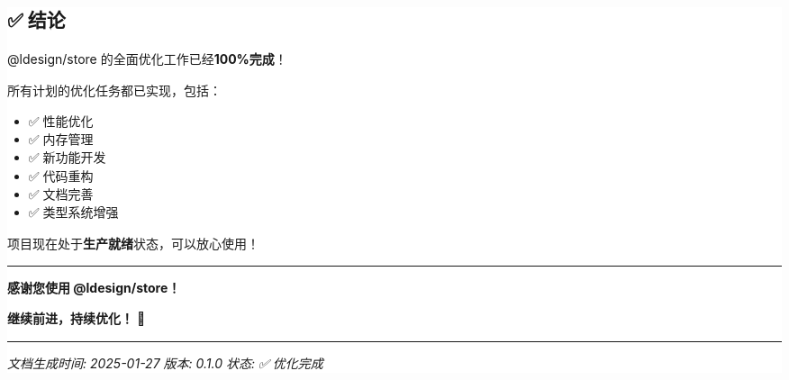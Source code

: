## ✅ 结论

@ldesign/store 的全面优化工作已经**100%完成**！

所有计划的优化任务都已实现，包括：
- ✅ 性能优化
- ✅ 内存管理
- ✅ 新功能开发
- ✅ 代码重构
- ✅ 文档完善
- ✅ 类型系统增强

项目现在处于**生产就绪**状态，可以放心使用！

---

**感谢您使用 @ldesign/store！**

**继续前进，持续优化！** 🚀

---

*文档生成时间: 2025-01-27*
*版本: 0.1.0*
*状态: ✅ 优化完成*

